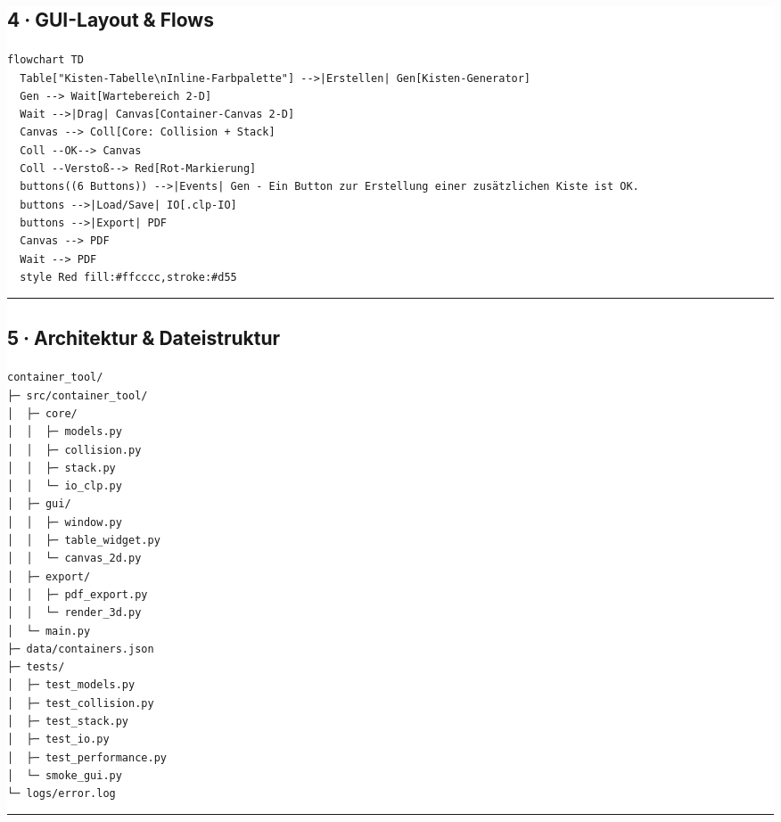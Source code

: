 
## 4 · GUI-Layout & Flows

```mermaid
flowchart TD
  Table["Kisten-Tabelle\nInline-Farbpalette"] -->|Erstellen| Gen[Kisten-Generator]
  Gen --> Wait[Wartebereich 2-D]
  Wait -->|Drag| Canvas[Container-Canvas 2-D]
  Canvas --> Coll[Core: Collision + Stack]
  Coll --OK--> Canvas
  Coll --Verstoß--> Red[Rot-Markierung]
  buttons((6 Buttons)) -->|Events| Gen - Ein Button zur Erstellung einer zusätzlichen Kiste ist OK.
  buttons -->|Load/Save| IO[.clp-IO]
  buttons -->|Export| PDF
  Canvas --> PDF
  Wait --> PDF
  style Red fill:#ffcccc,stroke:#d55
```

---

## 5 · Architektur & Dateistruktur

```bash
container_tool/
├─ src/container_tool/
│  ├─ core/
│  │  ├─ models.py
│  │  ├─ collision.py
│  │  ├─ stack.py
│  │  └─ io_clp.py
│  ├─ gui/
│  │  ├─ window.py
│  │  ├─ table_widget.py
│  │  └─ canvas_2d.py
│  ├─ export/
│  │  ├─ pdf_export.py
│  │  └─ render_3d.py
│  └─ main.py
├─ data/containers.json
├─ tests/
│  ├─ test_models.py
│  ├─ test_collision.py
│  ├─ test_stack.py
│  ├─ test_io.py
│  ├─ test_performance.py
│  └─ smoke_gui.py
└─ logs/error.log
```

---
